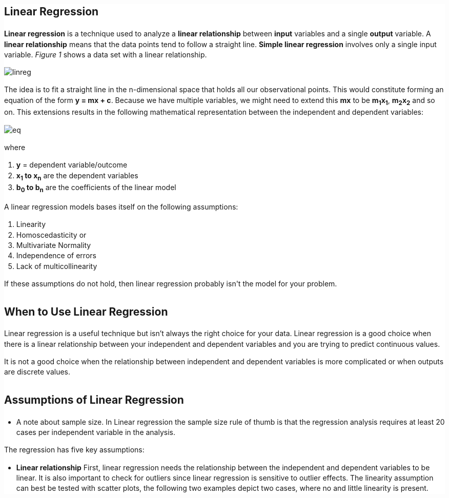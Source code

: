 
## Linear Regression
**Linear regression** is a technique used to analyze a **linear relationship** 
between **input** variables and a single **output** variable. A **linear 
relationship** means that the data points tend to follow a straight line. 
**Simple linear regression** involves only a single input variable. *Figure 1* 
shows a data set with a linear relationship.
 
![linreg](https://thumbs.gfycat.com/JointPartialIslandcanary-size_restricted.gif)


The idea is to fit a straight line in the n-dimensional space that holds all our observational points. This would constitute forming an equation of the form **y = mx + c**. Because we have multiple variables, we might need to extend this **mx** to be **m<sub>1</sub>x<sub>1</sub>**, **m<sub>2</sub>x<sub>2</sub>** and so on. This extensions results in the following mathematical representation between the independent and dependent variables:

![eq](http://mathurl.com/y8eahwj3.png)

where 

1. **y** = dependent variable/outcome
2. **x<sub>1</sub> to x<sub>n</sub>** are the dependent variables
3. **b<sub>0</sub> to b<sub>n</sub>** are the coefficients of the linear model

A linear regression models bases itself on the following assumptions:

1. Linearity
2. Homoscedasticity or 
3. Multivariate Normality
4. Independence of errors
5. Lack of multicollinearity

If these assumptions do not hold, then linear regression probably isn't the model for your problem. 


## When to Use Linear Regression

Linear regression is a useful technique but isn’t always the right choice for 
your data. Linear regression is a good choice when there is a linear 
relationship between your independent and dependent variables and you are 
trying to predict continuous values.

It is not a good choice when the relationship between independent and 
dependent variables is more complicated or when outputs are discrete values. 


## Assumptions of Linear Regression

- A note about sample size.  In Linear regression the sample size rule of thumb is that the regression analysis requires at least 20 cases per independent variable in the analysis.

 The regression has five key assumptions:

- **Linear relationship**
First, linear regression needs the relationship between the independent and dependent variables to be linear.  It is also important to check for outliers since linear regression is sensitive to outlier effects.  The linearity assumption can best be tested with scatter plots, the following two examples depict two cases, where no and little linearity is present.
